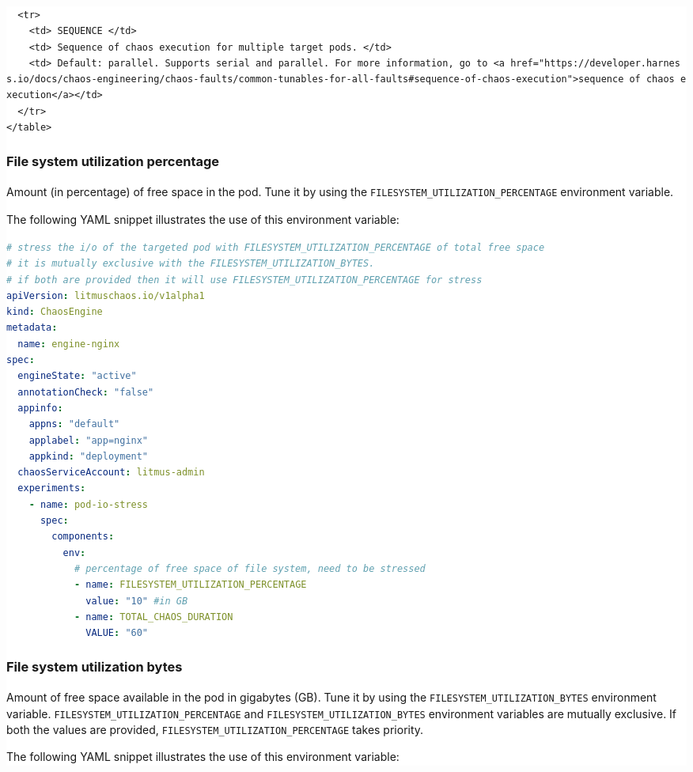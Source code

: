       <tr>
        <td> SEQUENCE </td>
        <td> Sequence of chaos execution for multiple target pods. </td>
        <td> Default: parallel. Supports serial and parallel. For more information, go to <a href="https://developer.harness.io/docs/chaos-engineering/chaos-faults/common-tunables-for-all-faults#sequence-of-chaos-execution">sequence of chaos execution</a></td>
      </tr>
    </table>

### File system utilization percentage

Amount (in percentage) of free space in the pod. Tune it by using the `FILESYSTEM_UTILIZATION_PERCENTAGE` environment variable.

The following YAML snippet illustrates the use of this environment variable:

[embedmd]: # "./static/manifests/pod-io-stress/filesystem-utilization-percentage.yaml yaml"

```yaml
# stress the i/o of the targeted pod with FILESYSTEM_UTILIZATION_PERCENTAGE of total free space
# it is mutually exclusive with the FILESYSTEM_UTILIZATION_BYTES.
# if both are provided then it will use FILESYSTEM_UTILIZATION_PERCENTAGE for stress
apiVersion: litmuschaos.io/v1alpha1
kind: ChaosEngine
metadata:
  name: engine-nginx
spec:
  engineState: "active"
  annotationCheck: "false"
  appinfo:
    appns: "default"
    applabel: "app=nginx"
    appkind: "deployment"
  chaosServiceAccount: litmus-admin
  experiments:
    - name: pod-io-stress
      spec:
        components:
          env:
            # percentage of free space of file system, need to be stressed
            - name: FILESYSTEM_UTILIZATION_PERCENTAGE
              value: "10" #in GB
            - name: TOTAL_CHAOS_DURATION
              VALUE: "60"
```

### File system utilization bytes

Amount of free space available in the pod in gigabytes (GB). Tune it by using the `FILESYSTEM_UTILIZATION_BYTES` environment variable.
`FILESYSTEM_UTILIZATION_PERCENTAGE` and `FILESYSTEM_UTILIZATION_BYTES` environment variables are mutually exclusive. If both the values are provided, `FILESYSTEM_UTILIZATION_PERCENTAGE` takes priority.

The following YAML snippet illustrates the use of this environment variable:


[embedmd]: # "./static/manifests/pod-io-stress/filesystem-utilization-bytes.yaml yaml"
[embedmd]: # "./static/manifests/pod-io-stress/container-runtime-and-socket-path.yaml yaml"
[embedmd]: # "./static/manifests/pod-io-stress/mount-path.yaml yaml"
[embedmd]: # "./static/manifests/pod-io-stress/workers.yaml yaml"